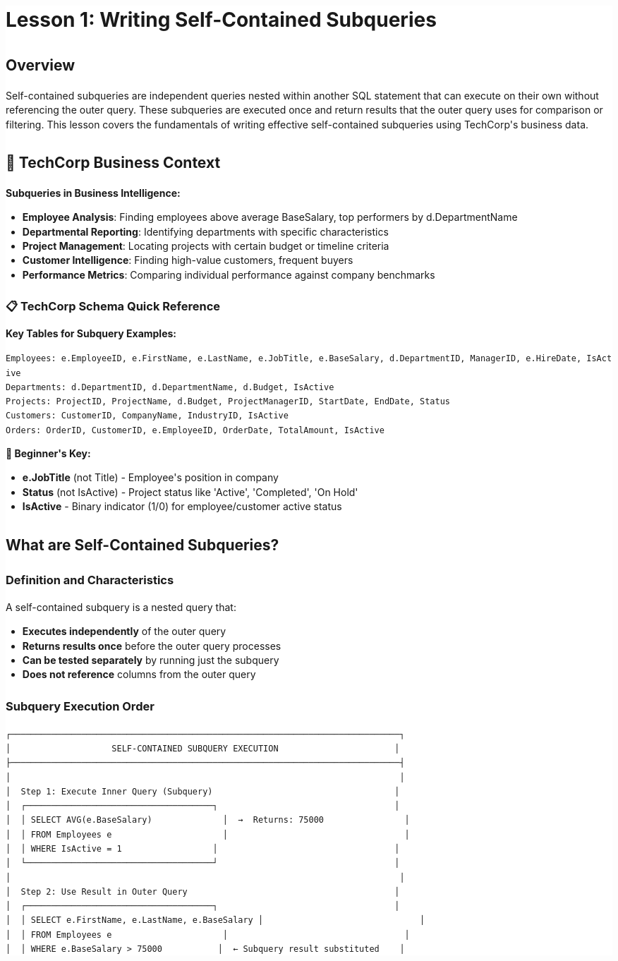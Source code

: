 # Lesson 1: Writing Self-Contained Subqueries

## Overview
Self-contained subqueries are independent queries nested within another SQL statement that can execute on their own without referencing the outer query. These subqueries are executed once and return results that the outer query uses for comparison or filtering. This lesson covers the fundamentals of writing effective self-contained subqueries using TechCorp's business data.

## 🏢 TechCorp Business Context
**Subqueries in Business Intelligence:**
- **Employee Analysis**: Finding employees above average BaseSalary, top performers by d.DepartmentName
- **Departmental Reporting**: Identifying departments with specific characteristics
- **Project Management**: Locating projects with certain budget or timeline criteria
- **Customer Intelligence**: Finding high-value customers, frequent buyers
- **Performance Metrics**: Comparing individual performance against company benchmarks

### 📋 TechCorp Schema Quick Reference

**Key Tables for Subquery Examples:**
```sql
Employees: e.EmployeeID, e.FirstName, e.LastName, e.JobTitle, e.BaseSalary, d.DepartmentID, ManagerID, e.HireDate, IsActive
Departments: d.DepartmentID, d.DepartmentName, d.Budget, IsActive
Projects: ProjectID, ProjectName, d.Budget, ProjectManagerID, StartDate, EndDate, Status
Customers: CustomerID, CompanyName, IndustryID, IsActive
Orders: OrderID, CustomerID, e.EmployeeID, OrderDate, TotalAmount, IsActive
```

**🎯 Beginner's Key:** 
- **e.JobTitle** (not Title) - Employee's position in company
- **Status** (not IsActive) - Project status like 'Active', 'Completed', 'On Hold'
- **IsActive** - Binary indicator (1/0) for employee/customer active status

## What are Self-Contained Subqueries?

### Definition and Characteristics
A self-contained subquery is a nested query that:
- **Executes independently** of the outer query
- **Returns results once** before the outer query processes
- **Can be tested separately** by running just the subquery
- **Does not reference** columns from the outer query

### Subquery Execution Order
```
┌─────────────────────────────────────────────────────────────────────────────┐
│                    SELF-CONTAINED SUBQUERY EXECUTION                       │
├─────────────────────────────────────────────────────────────────────────────┤
│                                                                             │
│  Step 1: Execute Inner Query (Subquery)                                    │
│  ┌─────────────────────────────────────┐                                   │
│  │ SELECT AVG(e.BaseSalary)              │  →  Returns: 75000                │
│  │ FROM Employees e                      │                                   │
│  │ WHERE IsActive = 1                  │                                   │
│  └─────────────────────────────────────┘                                   │
│                                                                             │
│  Step 2: Use Result in Outer Query                                         │
│  ┌─────────────────────────────────────┐                                   │
│  │ SELECT e.FirstName, e.LastName, e.BaseSalary │                               │
│  │ FROM Employees e                      │                                   │
│  │ WHERE e.BaseSalary > 75000           │  ← Subquery result substituted    │
```